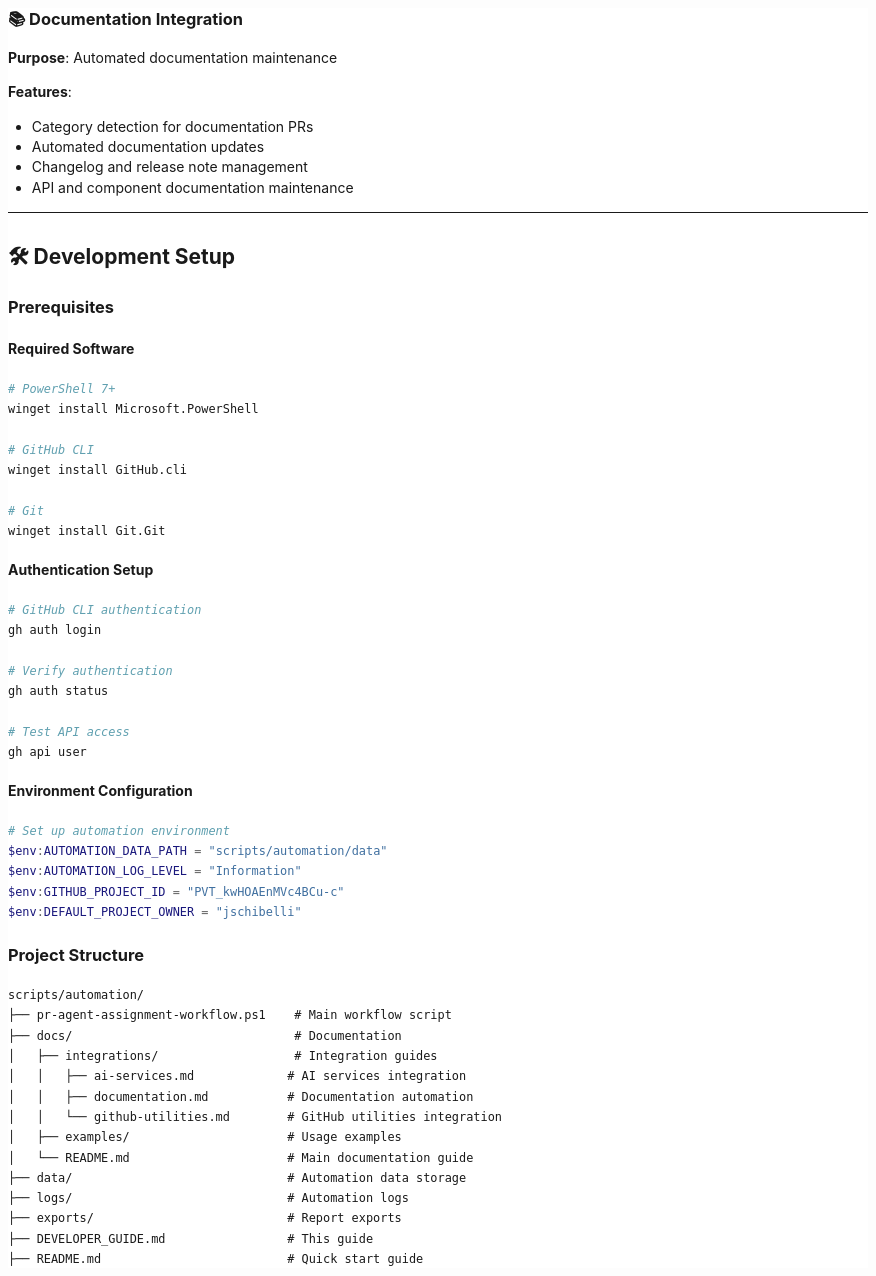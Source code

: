 ### 📚 Documentation Integration
**Purpose**: Automated documentation maintenance

**Features**:
- Category detection for documentation PRs
- Automated documentation updates
- Changelog and release note management
- API and component documentation maintenance

---

## 🛠️ Development Setup

### Prerequisites

#### Required Software
```bash
# PowerShell 7+
winget install Microsoft.PowerShell

# GitHub CLI
winget install GitHub.cli

# Git
winget install Git.Git
```

#### Authentication Setup
```powershell
# GitHub CLI authentication
gh auth login

# Verify authentication
gh auth status

# Test API access
gh api user
```

#### Environment Configuration
```powershell
# Set up automation environment
$env:AUTOMATION_DATA_PATH = "scripts/automation/data"
$env:AUTOMATION_LOG_LEVEL = "Information"
$env:GITHUB_PROJECT_ID = "PVT_kwHOAEnMVc4BCu-c"
$env:DEFAULT_PROJECT_OWNER = "jschibelli"
```

### Project Structure
```
scripts/automation/
├── pr-agent-assignment-workflow.ps1    # Main workflow script
├── docs/                               # Documentation
│   ├── integrations/                   # Integration guides
│   │   ├── ai-services.md             # AI services integration
│   │   ├── documentation.md           # Documentation automation
│   │   └── github-utilities.md        # GitHub utilities integration
│   ├── examples/                      # Usage examples
│   └── README.md                      # Main documentation guide
├── data/                              # Automation data storage
├── logs/                              # Automation logs
├── exports/                           # Report exports
├── DEVELOPER_GUIDE.md                 # This guide
├── README.md                          # Quick start guide
```